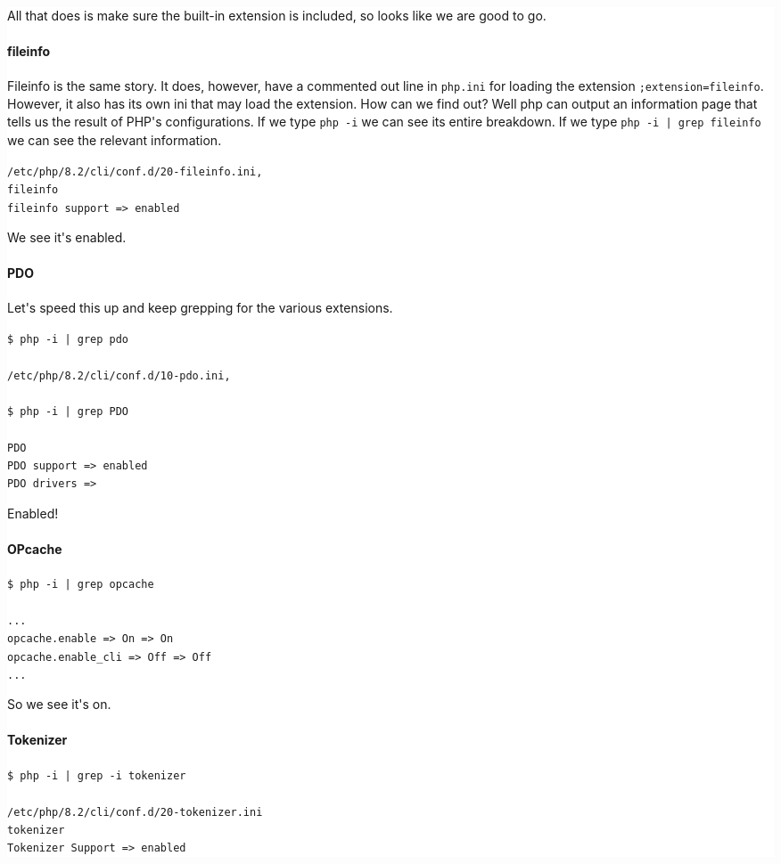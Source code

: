 All that does is make sure the built-in extension is included, so looks like we are good to go.

#### fileinfo

Fileinfo is the same story. It does, however, have a commented out line in `php.ini` for loading the extension `;extension=fileinfo`. However, it also has its own ini that may load the extension. How can we find out? Well php can output an information page that tells us the result of PHP's configurations. If we type `php -i` we can see its entire breakdown. If we type `php -i | grep fileinfo` we can see the relevant information.

```
/etc/php/8.2/cli/conf.d/20-fileinfo.ini,
fileinfo
fileinfo support => enabled
```

We see it's enabled.

#### PDO

Let's speed this up and keep grepping for the various extensions.

```
$ php -i | grep pdo

/etc/php/8.2/cli/conf.d/10-pdo.ini,

$ php -i | grep PDO

PDO
PDO support => enabled
PDO drivers =>
```

Enabled!

#### OPcache

```
$ php -i | grep opcache

...
opcache.enable => On => On
opcache.enable_cli => Off => Off
...
```

So we see it's on.

#### Tokenizer

```
$ php -i | grep -i tokenizer

/etc/php/8.2/cli/conf.d/20-tokenizer.ini
tokenizer
Tokenizer Support => enabled
```
